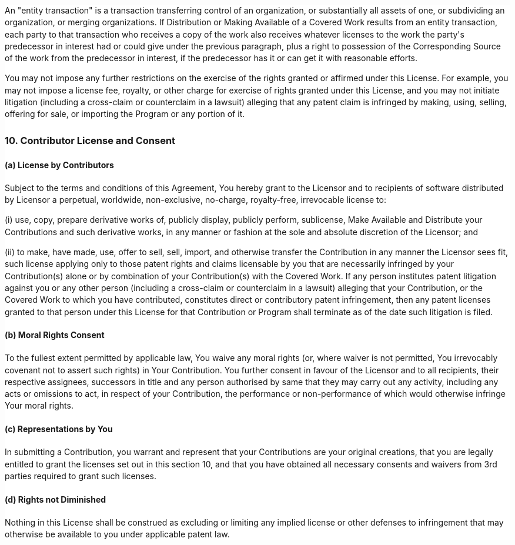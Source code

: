An "entity transaction" is a transaction transferring control of an organization, or substantially all assets of one, or subdividing an organization, or merging organizations. If Distribution or Making Available of a Covered Work results from an entity transaction, each party to that transaction who receives a copy of the work also receives whatever licenses to the work the party's predecessor in interest had or could give under the previous paragraph, plus a right to possession of the Corresponding Source of the work from the predecessor in interest, if the predecessor has it or can get it with reasonable efforts.

You may not impose any further restrictions on the exercise of the rights granted or affirmed under this License. For example, you may not impose a license fee, royalty, or other charge for exercise of rights granted under this License, and you may not initiate litigation (including a cross-claim or counterclaim in a lawsuit) alleging that any patent claim is infringed by making, using, selling, offering for sale, or importing the Program or any portion of it.

### 10. Contributor License and Consent

#### (a) License by Contributors

Subject to the terms and conditions of this Agreement, You hereby grant to the Licensor and to recipients of software distributed by Licensor a perpetual, worldwide, non-exclusive, no-charge, royalty-free, irrevocable license to:

(i)  use, copy, prepare derivative works of, publicly display, publicly perform, sublicense, Make Available and Distribute your Contributions and such derivative works, in any manner or fashion at the sole and absolute discretion of the Licensor; and

(ii) to make, have made, use, offer to sell, sell, import, and otherwise transfer the Contribution in any manner the Licensor sees fit, such license applying only to those patent rights and claims licensable by you that are necessarily infringed by your Contribution(s) alone or by combination of your Contribution(s) with the Covered Work. If any person institutes patent litigation against you or any other person (including a cross-claim or counterclaim in a lawsuit) alleging that your Contribution, or the Covered Work to which you have contributed, constitutes direct or contributory patent infringement, then any patent licenses granted to that person under this License for that Contribution or Program shall terminate as of the date such litigation is filed.

#### (b) Moral Rights Consent

To the fullest extent permitted by applicable law, You waive any moral rights (or, where waiver is not permitted, You irrevocably covenant not to assert such rights) in Your Contribution. You further consent in favour of the Licensor and to all recipients, their respective assignees, successors in title and any person authorised by same that they may carry out any activity, including any acts or omissions to act, in respect of your Contribution, the performance or non-performance of which would otherwise infringe Your moral rights.

#### (c) Representations by You

In submitting a Contribution, you warrant and represent that your Contributions are your original creations, that you are legally entitled to grant the licenses set out in this section 10, and that you have obtained all necessary consents and waivers from 3rd parties required to grant such licenses.

#### (d) Rights not Diminished

Nothing in this License shall be construed as excluding or limiting any implied license or other defenses to infringement that may otherwise be available to you under applicable patent law.
